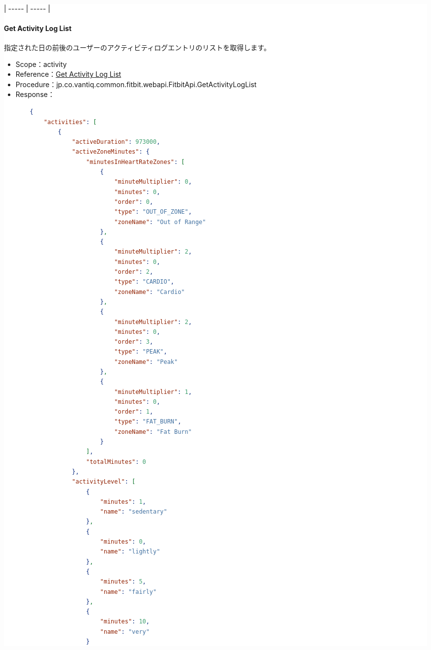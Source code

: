 | ----- | ----- |


#### Get Activity Log List
指定された日の前後のユーザーのアクティビティログエントリのリストを取得します。  
- Scope：activity
- Reference：[Get Activity Log List](https://dev.fitbit.com/build/reference/web-api/activity/get-activity-log-list/)
- Procedure：jp.co.vantiq.common.fitbit.webapi.FitbitApi.GetActivityLogList
- Response：
    ```json
        {
            "activities": [
                {
                    "activeDuration": 973000,
                    "activeZoneMinutes": {
                        "minutesInHeartRateZones": [
                            {
                                "minuteMultiplier": 0,
                                "minutes": 0,
                                "order": 0,
                                "type": "OUT_OF_ZONE",
                                "zoneName": "Out of Range"
                            },
                            {
                                "minuteMultiplier": 2,
                                "minutes": 0,
                                "order": 2,
                                "type": "CARDIO",
                                "zoneName": "Cardio"
                            },
                            {
                                "minuteMultiplier": 2,
                                "minutes": 0,
                                "order": 3,
                                "type": "PEAK",
                                "zoneName": "Peak"
                            },
                            {
                                "minuteMultiplier": 1,
                                "minutes": 0,
                                "order": 1,
                                "type": "FAT_BURN",
                                "zoneName": "Fat Burn"
                            }
                        ],
                        "totalMinutes": 0
                    },
                    "activityLevel": [
                        {
                            "minutes": 1,
                            "name": "sedentary"
                        },
                        {
                            "minutes": 0,
                            "name": "lightly"
                        },
                        {
                            "minutes": 5,
                            "name": "fairly"
                        },
                        {
                            "minutes": 10,
                            "name": "very"
                        }